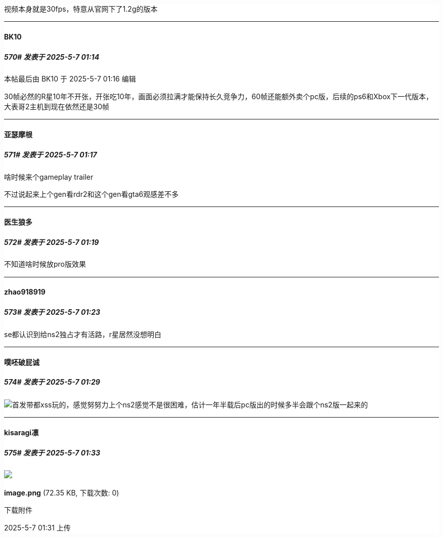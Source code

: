 视频本身就是30fps，特意从官网下了1.2g的版本


*****

####  BK10  
##### 570#       发表于 2025-5-7 01:14

 本帖最后由 BK10 于 2025-5-7 01:16 编辑 

30帧必然的R星10年不开张，开张吃10年，画面必须拉满才能保持长久竞争力，60帧还能额外卖个pc版，后续的ps6和Xbox下一代版本，大表哥2主机到现在依然还是30帧

*****

####  亚瑟摩根  
##### 571#       发表于 2025-5-7 01:17

啥时候来个gameplay trailer

不过说起来上个gen看rdr2和这个gen看gta6观感差不多


*****

####  医生狼多  
##### 572#       发表于 2025-5-7 01:19

不知道啥时候放pro版效果

*****

####  zhao918919  
##### 573#       发表于 2025-5-7 01:23

se都认识到给ns2独占才有活路，r星居然没想明白


*****

####  噗呸破屁诚  
##### 574#       发表于 2025-5-7 01:29

<img src="https://static.stage1st.com/image/smiley/face2017/067.png" referrerpolicy="no-referrer">首发带都xss玩的，感觉努努力上个ns2感觉不是很困难，估计一年半载后pc版出的时候多半会跟个ns2版一起来的

*****

####  kisaragi凛  
##### 575#       发表于 2025-5-7 01:33

<img src="https://img.stage1st.com/forum/202505/07/013154w0ovvvzrsc68ppf6.png" referrerpolicy="no-referrer">

<strong>image.png</strong> (72.35 KB, 下载次数: 0)

下载附件

2025-5-7 01:31 上传
